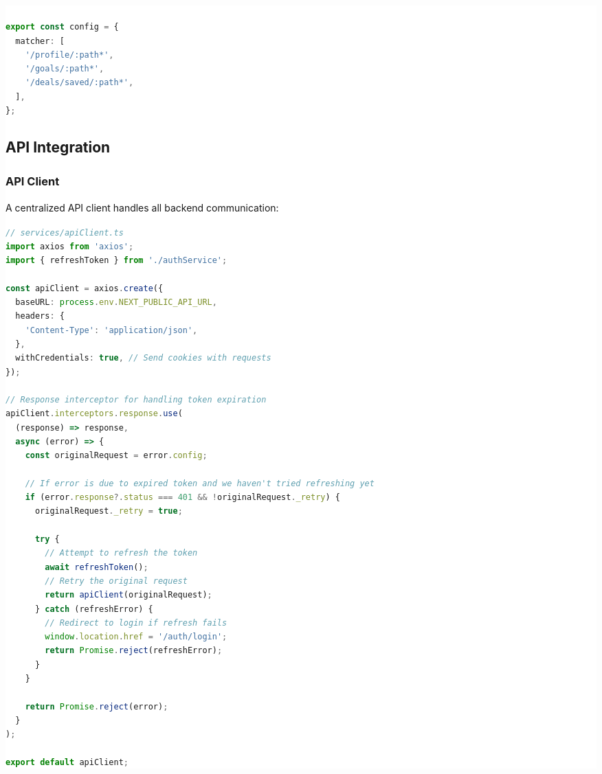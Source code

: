 ```typescript

export const config = {
  matcher: [
    '/profile/:path*',
    '/goals/:path*',
    '/deals/saved/:path*',
  ],
};
```

## API Integration

### API Client

A centralized API client handles all backend communication:

```typescript
// services/apiClient.ts
import axios from 'axios';
import { refreshToken } from './authService';

const apiClient = axios.create({
  baseURL: process.env.NEXT_PUBLIC_API_URL,
  headers: {
    'Content-Type': 'application/json',
  },
  withCredentials: true, // Send cookies with requests
});

// Response interceptor for handling token expiration
apiClient.interceptors.response.use(
  (response) => response,
  async (error) => {
    const originalRequest = error.config;
    
    // If error is due to expired token and we haven't tried refreshing yet
    if (error.response?.status === 401 && !originalRequest._retry) {
      originalRequest._retry = true;
      
      try {
        // Attempt to refresh the token
        await refreshToken();
        // Retry the original request
        return apiClient(originalRequest);
      } catch (refreshError) {
        // Redirect to login if refresh fails
        window.location.href = '/auth/login';
        return Promise.reject(refreshError);
      }
    }
    
    return Promise.reject(error);
  }
);

export default apiClient;
```
